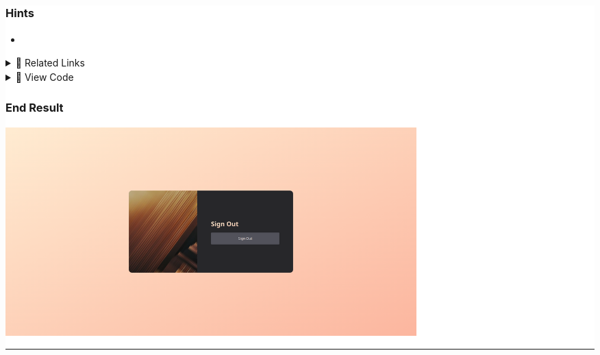 ### Hints
 - 

<details><summary>🔗 Related Links</summary></details>

<details><summary>👀 View Code</summary></details>

### End Result
<img src="./img/converted%20signout%20page.png" width="600px"/>

---